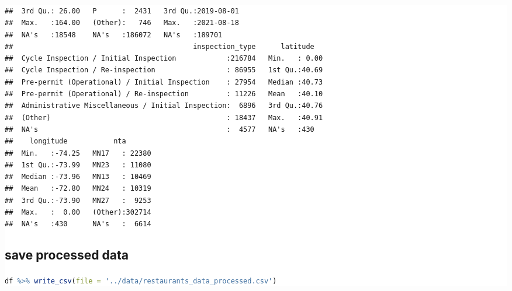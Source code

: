     ##  3rd Qu.: 26.00   P      :  2431   3rd Qu.:2019-08-01  
    ##  Max.   :164.00   (Other):   746   Max.   :2021-08-18  
    ##  NA's   :18548    NA's   :186072   NA's   :189701      
    ##                                           inspection_type      latitude    
    ##  Cycle Inspection / Initial Inspection            :216784   Min.   : 0.00  
    ##  Cycle Inspection / Re-inspection                 : 86955   1st Qu.:40.69  
    ##  Pre-permit (Operational) / Initial Inspection    : 27954   Median :40.73  
    ##  Pre-permit (Operational) / Re-inspection         : 11226   Mean   :40.10  
    ##  Administrative Miscellaneous / Initial Inspection:  6896   3rd Qu.:40.76  
    ##  (Other)                                          : 18437   Max.   :40.91  
    ##  NA's                                             :  4577   NA's   :430    
    ##    longitude           nta        
    ##  Min.   :-74.25   MN17   : 22380  
    ##  1st Qu.:-73.99   MN23   : 11080  
    ##  Median :-73.96   MN13   : 10469  
    ##  Mean   :-72.80   MN24   : 10319  
    ##  3rd Qu.:-73.90   MN27   :  9253  
    ##  Max.   :  0.00   (Other):302714  
    ##  NA's   :430      NA's   :  6614

## save processed data

``` r
df %>% write_csv(file = '../data/restaurants_data_processed.csv')
```

